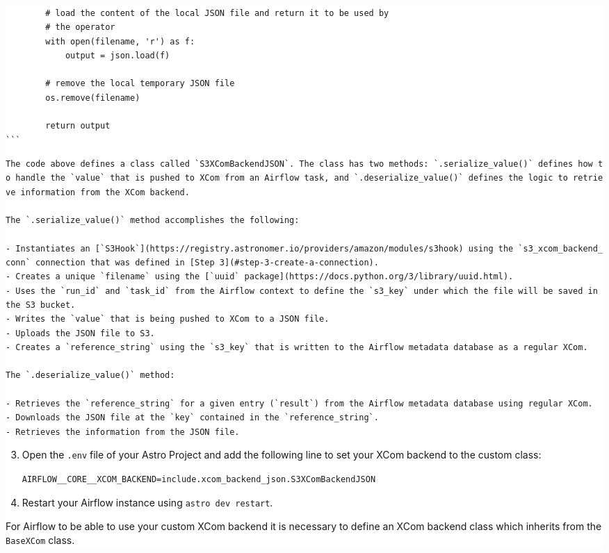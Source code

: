             # load the content of the local JSON file and return it to be used by
            # the operator
            with open(filename, 'r') as f:
                output = json.load(f)

            # remove the local temporary JSON file
            os.remove(filename)

            return output
    ```

</TabItem>

    The code above defines a class called `S3XComBackendJSON`. The class has two methods: `.serialize_value()` defines how to handle the `value` that is pushed to XCom from an Airflow task, and `.deserialize_value()` defines the logic to retrieve information from the XCom backend.

    The `.serialize_value()` method accomplishes the following:

    - Instantiates an [`S3Hook`](https://registry.astronomer.io/providers/amazon/modules/s3hook) using the `s3_xcom_backend_conn` connection that was defined in [Step 3](#step-3-create-a-connection).
    - Creates a unique `filename` using the [`uuid` package](https://docs.python.org/3/library/uuid.html).
    - Uses the `run_id` and `task_id` from the Airflow context to define the `s3_key` under which the file will be saved in the S3 bucket.
    - Writes the `value` that is being pushed to XCom to a JSON file.
    - Uploads the JSON file to S3.
    - Creates a `reference_string` using the `s3_key` that is written to the Airflow metadata database as a regular XCom.

    The `.deserialize_value()` method:

    - Retrieves the `reference_string` for a given entry (`result`) from the Airflow metadata database using regular XCom.
    - Downloads the JSON file at the `key` contained in the `reference_string`.
    - Retrieves the information from the JSON file.

3. Open the `.env` file of your Astro Project and add the following line to set your XCom backend to the custom class:

    ```text
    AIRFLOW__CORE__XCOM_BACKEND=include.xcom_backend_json.S3XComBackendJSON
    ```

4. Restart your Airflow instance using `astro dev restart`. 


<TabItem value="gcp">

For Airflow to be able to use your custom XCom backend it is necessary to define an XCom backend class which inherits from the `BaseXCom` class.
